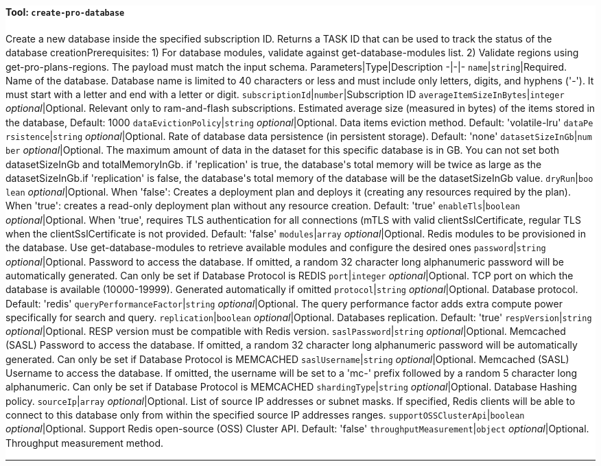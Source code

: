 #### Tool: **`create-pro-database`**
Create a new database inside the specified subscription ID. Returns a TASK ID that can be used to track the status of the database creationPrerequisites: 1) For database modules, validate against get-database-modules list. 2) Validate regions using get-pro-plans-regions. The payload must match the input schema.
Parameters|Type|Description
-|-|-
`name`|`string`|Required. Name of the database. Database name is limited to 40 characters or less and must include only letters, digits, and hyphens ('-'). It must start with a letter and end with a letter or digit.
`subscriptionId`|`number`|Subscription ID
`averageItemSizeInBytes`|`integer` *optional*|Optional. Relevant only to ram-and-flash subscriptions. Estimated average size (measured in bytes) of the items stored in the database, Default: 1000
`dataEvictionPolicy`|`string` *optional*|Optional. Data items eviction method. Default: 'volatile-lru'
`dataPersistence`|`string` *optional*|Optional. Rate of database data persistence (in persistent storage). Default: 'none'
`datasetSizeInGb`|`number` *optional*|Optional. The maximum amount of data in the dataset for this specific database is in GB. You can not set both datasetSizeInGb and totalMemoryInGb. if 'replication' is true, the database's total memory will be twice as large as the datasetSizeInGb.if 'replication' is false, the database's total memory of the database will be the datasetSizeInGb value.
`dryRun`|`boolean` *optional*|Optional. When 'false': Creates a deployment plan and deploys it (creating any resources required by the plan). When 'true': creates a read-only deployment plan without any resource creation. Default: 'true'
`enableTls`|`boolean` *optional*|Optional. When 'true', requires TLS authentication for all connections (mTLS with valid clientSslCertificate, regular TLS when the clientSslCertificate is not provided. Default: 'false'
`modules`|`array` *optional*|Optional. Redis modules to be provisioned in the database.  Use get-database-modules to retrieve available modules and configure the desired ones
`password`|`string` *optional*|Optional. Password to access the database. If omitted, a random 32 character long alphanumeric password will be automatically generated. Can only be set if Database Protocol is REDIS
`port`|`integer` *optional*|Optional. TCP port on which the database is available (10000-19999). Generated automatically if omitted
`protocol`|`string` *optional*|Optional. Database protocol. Default: 'redis'
`queryPerformanceFactor`|`string` *optional*|Optional. The query performance factor adds extra compute power specifically for search and query.
`replication`|`boolean` *optional*|Optional. Databases replication. Default: 'true'
`respVersion`|`string` *optional*|Optional. RESP version must be compatible with Redis version.
`saslPassword`|`string` *optional*|Optional. Memcached (SASL) Password to access the database. If omitted, a random 32 character long alphanumeric password will be automatically generated. Can only be set if Database Protocol is MEMCACHED
`saslUsername`|`string` *optional*|Optional. Memcached (SASL) Username to access the database. If omitted, the username will be set to a 'mc-' prefix followed by a random 5 character long alphanumeric. Can only be set if Database Protocol is MEMCACHED
`shardingType`|`string` *optional*|Optional. Database Hashing policy.
`sourceIp`|`array` *optional*|Optional. List of source IP addresses or subnet masks. If specified, Redis clients will be able to connect to this database only from within the specified source IP addresses ranges.
`supportOSSClusterApi`|`boolean` *optional*|Optional. Support Redis open-source (OSS) Cluster API. Default: 'false'
`throughputMeasurement`|`object` *optional*|Optional. Throughput measurement method.

---
